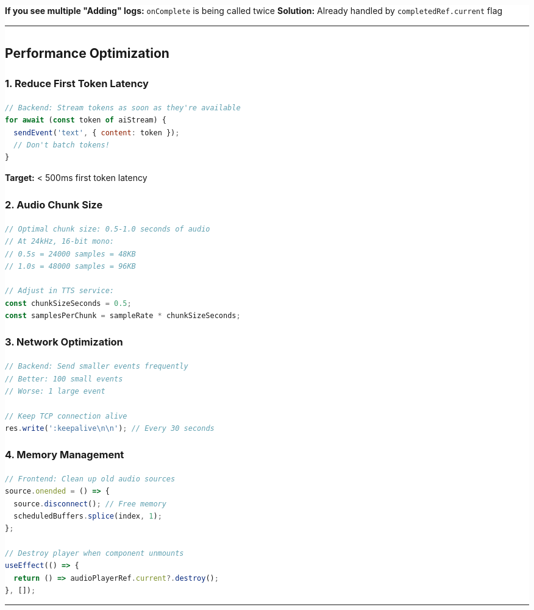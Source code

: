 **If you see multiple "Adding" logs:** `onComplete` is being called twice
**Solution:** Already handled by `completedRef.current` flag

---

## Performance Optimization

### 1. **Reduce First Token Latency**
```javascript
// Backend: Stream tokens as soon as they're available
for await (const token of aiStream) {
  sendEvent('text', { content: token });
  // Don't batch tokens!
}
```

**Target:** < 500ms first token latency

### 2. **Audio Chunk Size**
```javascript
// Optimal chunk size: 0.5-1.0 seconds of audio
// At 24kHz, 16-bit mono:
// 0.5s = 24000 samples = 48KB
// 1.0s = 48000 samples = 96KB

// Adjust in TTS service:
const chunkSizeSeconds = 0.5;
const samplesPerChunk = sampleRate * chunkSizeSeconds;
```

### 3. **Network Optimization**
```javascript
// Backend: Send smaller events frequently
// Better: 100 small events
// Worse: 1 large event

// Keep TCP connection alive
res.write(':keepalive\n\n'); // Every 30 seconds
```

### 4. **Memory Management**
```javascript
// Frontend: Clean up old audio sources
source.onended = () => {
  source.disconnect(); // Free memory
  scheduledBuffers.splice(index, 1);
};

// Destroy player when component unmounts
useEffect(() => {
  return () => audioPlayerRef.current?.destroy();
}, []);
```

---